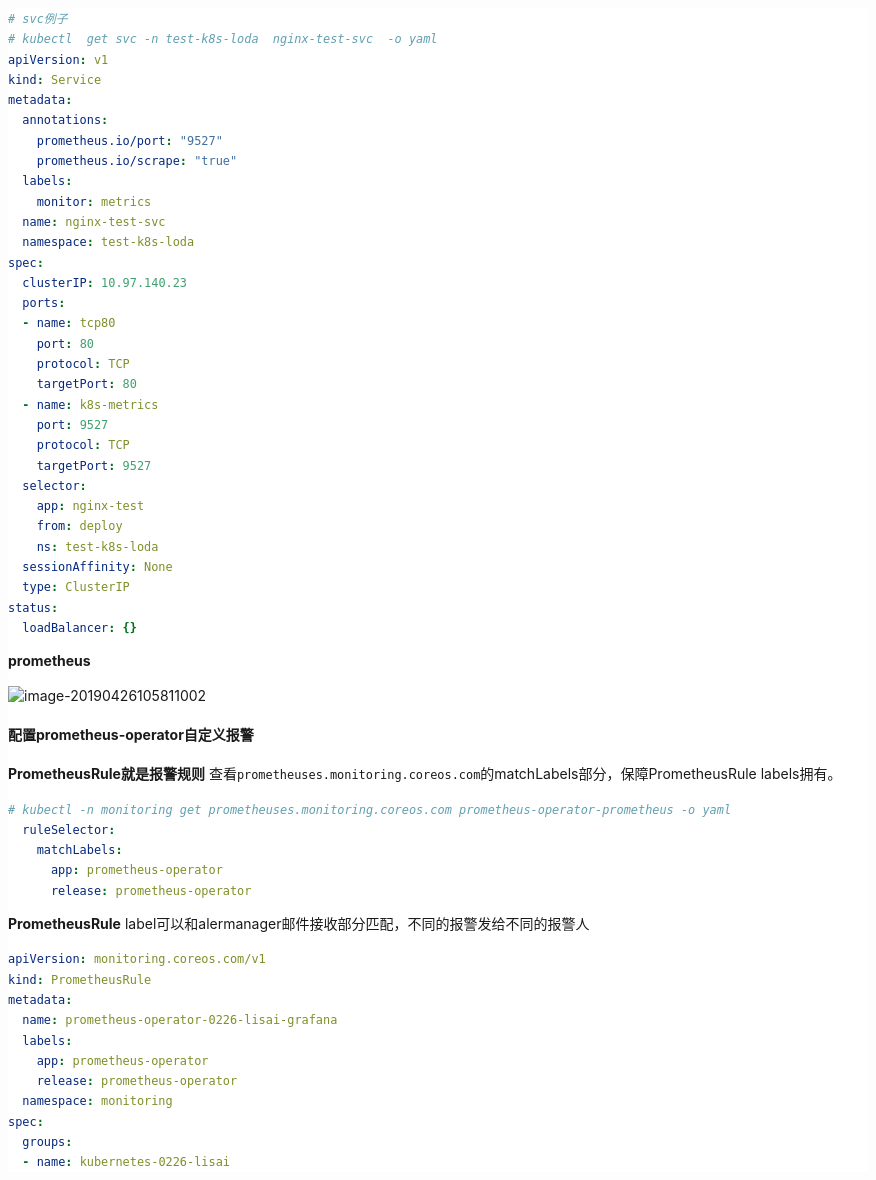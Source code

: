 ```yaml
# svc例子
# kubectl  get svc -n test-k8s-loda  nginx-test-svc  -o yaml                               
apiVersion: v1
kind: Service
metadata:
  annotations:
    prometheus.io/port: "9527"
    prometheus.io/scrape: "true"
  labels:
    monitor: metrics
  name: nginx-test-svc
  namespace: test-k8s-loda
spec:
  clusterIP: 10.97.140.23
  ports:
  - name: tcp80
    port: 80
    protocol: TCP
    targetPort: 80
  - name: k8s-metrics
    port: 9527
    protocol: TCP
    targetPort: 9527
  selector:
    app: nginx-test
    from: deploy
    ns: test-k8s-loda
  sessionAffinity: None
  type: ClusterIP
status:
  loadBalancer: {}
```

**prometheus**

![image-20190426105811002](https://llussy.github.io/images/image-20190426105811002.png)



#### 配置prometheus-operator自定义报警

**PrometheusRule就是报警规则**
查看`prometheuses.monitoring.coreos.com`的matchLabels部分，保障PrometheusRule labels拥有。
```yaml
# kubectl -n monitoring get prometheuses.monitoring.coreos.com prometheus-operator-prometheus -o yaml
  ruleSelector:
    matchLabels:
      app: prometheus-operator
      release: prometheus-operator
```
**PrometheusRule**
label可以和alermanager邮件接收部分匹配，不同的报警发给不同的报警人
```yaml
apiVersion: monitoring.coreos.com/v1
kind: PrometheusRule
metadata:
  name: prometheus-operator-0226-lisai-grafana
  labels:
    app: prometheus-operator
    release: prometheus-operator
  namespace: monitoring
spec:
  groups:
  - name: kubernetes-0226-lisai
```